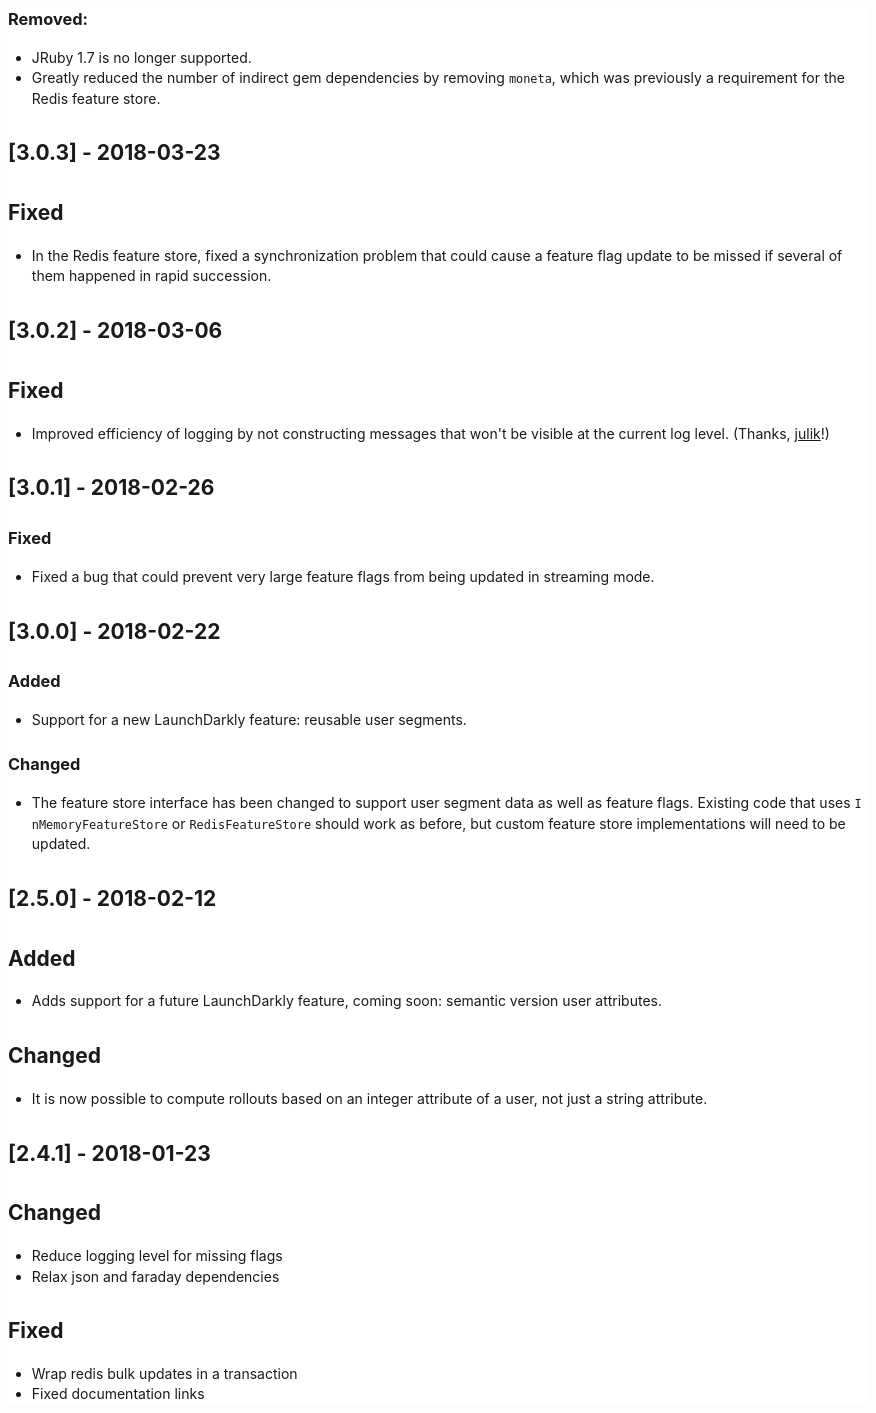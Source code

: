 ### Removed:
- JRuby 1.7 is no longer supported.
- Greatly reduced the number of indirect gem dependencies by removing `moneta`, which was previously a requirement for the Redis feature store.


## [3.0.3] - 2018-03-23
## Fixed
- In the Redis feature store, fixed a synchronization problem that could cause a feature flag update to be missed if several of them happened in rapid succession.

## [3.0.2] - 2018-03-06
## Fixed
- Improved efficiency of logging by not constructing messages that won't be visible at the current log level. (Thanks, [julik](https://github.com/launchdarkly/ruby-client/pull/98)!)


## [3.0.1] - 2018-02-26
### Fixed
- Fixed a bug that could prevent very large feature flags from being updated in streaming mode.


## [3.0.0] - 2018-02-22
### Added
- Support for a new LaunchDarkly feature: reusable user segments.

### Changed
- The feature store interface has been changed to support user segment data as well as feature flags. Existing code that uses `InMemoryFeatureStore` or `RedisFeatureStore` should work as before, but custom feature store implementations will need to be updated.


## [2.5.0] - 2018-02-12

## Added
- Adds support for a future LaunchDarkly feature, coming soon: semantic version user attributes.

## Changed
- It is now possible to compute rollouts based on an integer attribute of a user, not just a string attribute.

## [2.4.1] - 2018-01-23
## Changed
- Reduce logging level for missing flags
- Relax json and faraday dependencies
## Fixed
- Wrap redis bulk updates in a transaction
- Fixed documentation links
